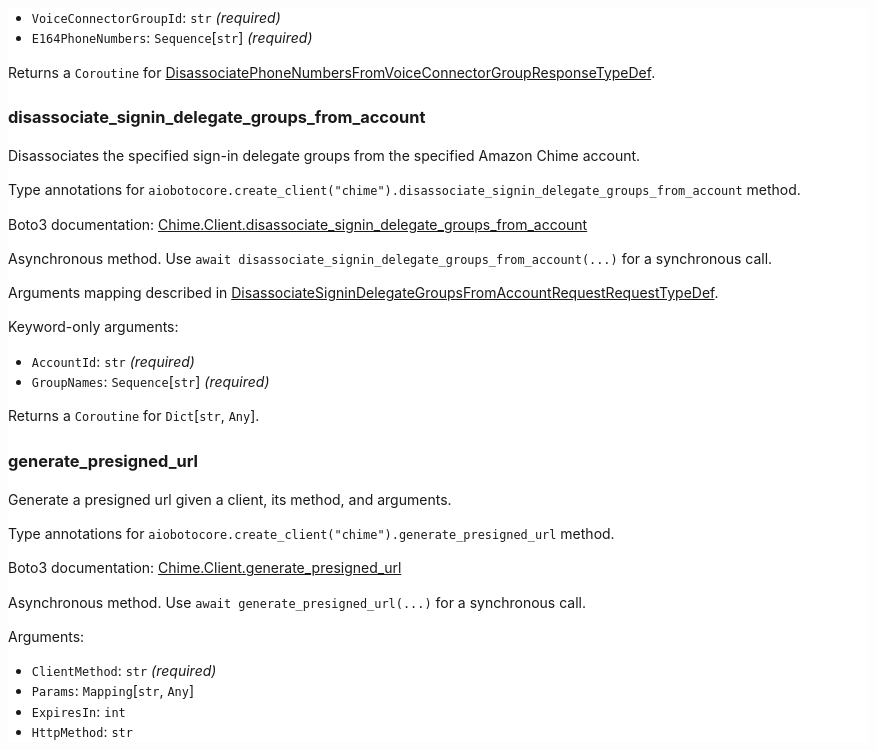 - `VoiceConnectorGroupId`: `str` *(required)*
- `E164PhoneNumbers`: `Sequence`\[`str`\] *(required)*

Returns a `Coroutine` for
[DisassociatePhoneNumbersFromVoiceConnectorGroupResponseTypeDef](./type_defs.md#disassociatephonenumbersfromvoiceconnectorgroupresponsetypedef).

<a id="disassociate_signin_delegate_groups_from_account"></a>

### disassociate_signin_delegate_groups_from_account

Disassociates the specified sign-in delegate groups from the specified Amazon
Chime account.

Type annotations for
`aiobotocore.create_client("chime").disassociate_signin_delegate_groups_from_account`
method.

Boto3 documentation:
[Chime.Client.disassociate_signin_delegate_groups_from_account](https://boto3.amazonaws.com/v1/documentation/api/latest/reference/services/chime.html#Chime.Client.disassociate_signin_delegate_groups_from_account)

Asynchronous method. Use
`await disassociate_signin_delegate_groups_from_account(...)` for a synchronous
call.

Arguments mapping described in
[DisassociateSigninDelegateGroupsFromAccountRequestRequestTypeDef](./type_defs.md#disassociatesignindelegategroupsfromaccountrequestrequesttypedef).

Keyword-only arguments:

- `AccountId`: `str` *(required)*
- `GroupNames`: `Sequence`\[`str`\] *(required)*

Returns a `Coroutine` for `Dict`\[`str`, `Any`\].

<a id="generate_presigned_url"></a>

### generate_presigned_url

Generate a presigned url given a client, its method, and arguments.

Type annotations for
`aiobotocore.create_client("chime").generate_presigned_url` method.

Boto3 documentation:
[Chime.Client.generate_presigned_url](https://boto3.amazonaws.com/v1/documentation/api/latest/reference/services/chime.html#Chime.Client.generate_presigned_url)

Asynchronous method. Use `await generate_presigned_url(...)` for a synchronous
call.

Arguments:

- `ClientMethod`: `str` *(required)*
- `Params`: `Mapping`\[`str`, `Any`\]
- `ExpiresIn`: `int`
- `HttpMethod`: `str`
